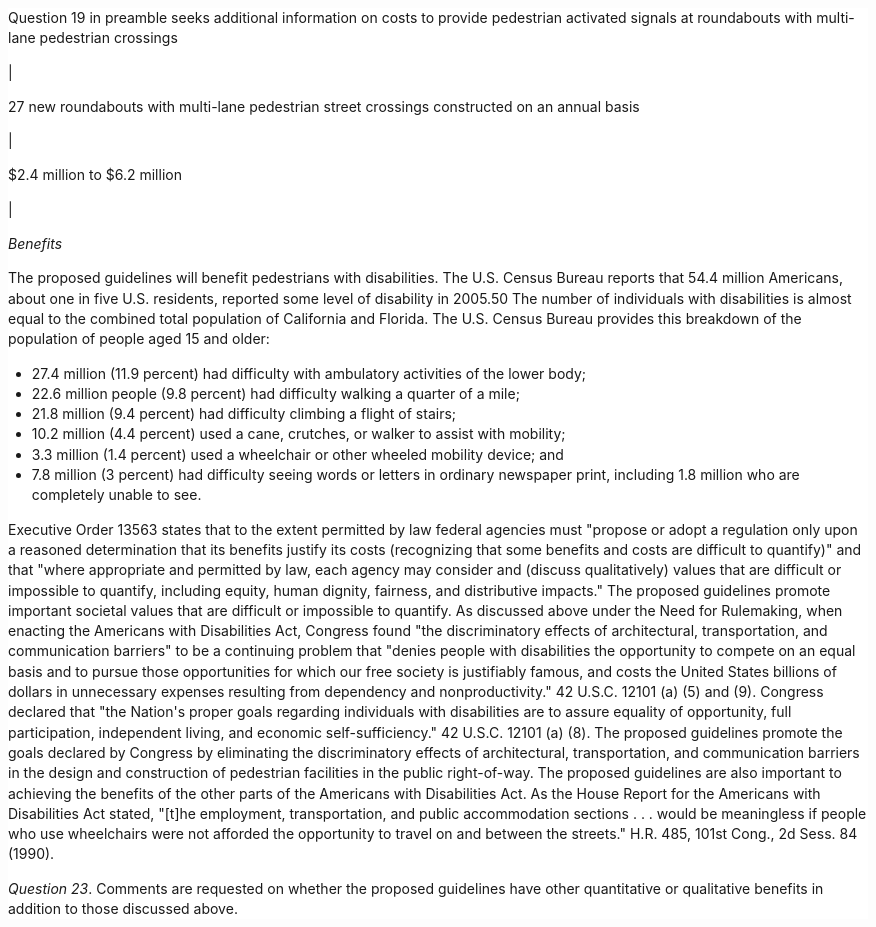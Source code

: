 Question 19 in preamble seeks additional information on costs to provide pedestrian activated signals at roundabouts with multi-lane pedestrian crossings

 |

27 new roundabouts with multi-lane pedestrian street crossings constructed on an annual basis

 |

$2.4 million to $6.2 million

 |

*Benefits*

The proposed guidelines will benefit pedestrians with disabilities. The U.S. Census Bureau reports that 54.4 million Americans, about one in five U.S. residents, reported some level of disability in 2005.50 The number of individuals with disabilities is almost equal to the combined total population of California and Florida. The U.S. Census Bureau provides this breakdown of the population of people aged 15 and older:

-   27.4 million (11.9 percent) had difficulty with ambulatory activities of the lower body;
-   22.6 million people (9.8 percent) had difficulty walking a quarter of a mile;
-   21.8 million (9.4 percent) had difficulty climbing a flight of stairs;
-   10.2 million (4.4 percent) used a cane, crutches, or walker to assist with mobility;
-   3.3 million (1.4 percent) used a wheelchair or other wheeled mobility device; and
-   7.8 million (3 percent) had difficulty seeing words or letters in ordinary newspaper print, including 1.8 million who are completely unable to see.

Executive Order 13563 states that to the extent permitted by law federal agencies must "propose or adopt a regulation only upon a reasoned determination that its benefits justify its costs (recognizing that some benefits and costs are difficult to quantify)" and that "where appropriate and permitted by law, each agency may consider and (discuss qualitatively) values that are difficult or impossible to quantify, including equity, human dignity, fairness, and distributive impacts." The proposed guidelines promote important societal values that are difficult or impossible to quantify. As discussed above under the Need for Rulemaking, when enacting the Americans with Disabilities Act, Congress found "the discriminatory effects of architectural, transportation, and communication barriers" to be a continuing problem that "denies people with disabilities the opportunity to compete on an equal basis and to pursue those opportunities for which our free society is justifiably famous, and costs the United States billions of dollars in unnecessary expenses resulting from dependency and nonproductivity." 42 U.S.C. 12101 (a) (5) and (9). Congress declared that "the Nation's proper goals regarding individuals with disabilities are to assure equality of opportunity, full participation, independent living, and economic self-sufficiency." 42 U.S.C. 12101 (a) (8). The proposed guidelines promote the goals declared by Congress by eliminating the discriminatory effects of architectural, transportation, and communication barriers in the design and construction of pedestrian facilities in the public right-of-way. The proposed guidelines are also important to achieving the benefits of the other parts of the Americans with Disabilities Act. As the House Report for the Americans with Disabilities Act stated, "[t]he employment, transportation, and public accommodation sections . . . would be meaningless if people who use wheelchairs were not afforded the opportunity to travel on and between the streets." H.R. 485, 101st Cong., 2d Sess. 84 (1990).

*Question 23*. Comments are requested on whether the proposed guidelines have other quantitative or qualitative benefits in addition to those discussed above.
